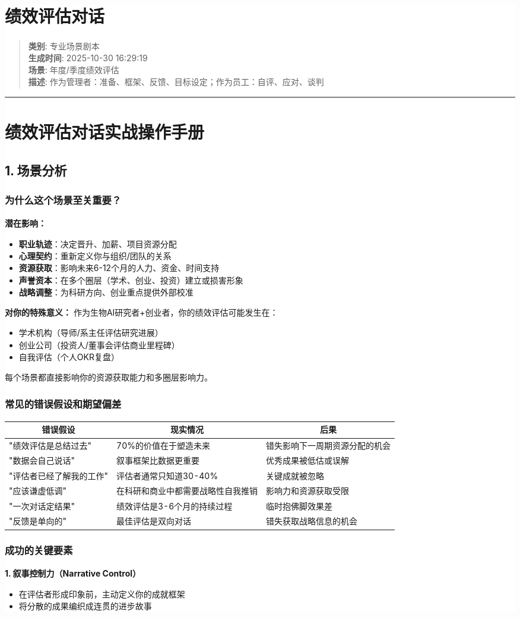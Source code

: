 # 绩效评估对话

> **类别**: 专业场景剧本  
> **生成时间**: 2025-10-30 16:29:19  
> **场景**: 年度/季度绩效评估  
> **描述**: 作为管理者：准备、框架、反馈、目标设定；作为员工：自评、应对、谈判

---

# 绩效评估对话实战操作手册

## 1. 场景分析

### 为什么这个场景至关重要？

**潜在影响：**
- **职业轨迹**：决定晋升、加薪、项目资源分配
- **心理契约**：重新定义你与组织/团队的关系
- **资源获取**：影响未来6-12个月的人力、资金、时间支持
- **声誉资本**：在多个圈层（学术、创业、投资）建立或损害形象
- **战略调整**：为科研方向、创业重点提供外部校准

**对你的特殊意义：**
作为生物AI研究者+创业者，你的绩效评估可能发生在：
- 学术机构（导师/系主任评估研究进展）
- 创业公司（投资人/董事会评估商业里程碑）
- 自我评估（个人OKR复盘）

每个场景都直接影响你的资源获取能力和多圈层影响力。

### 常见的错误假设和期望偏差

| 错误假设 | 现实情况 | 后果 |
|---------|---------|------|
| "绩效评估是总结过去" | 70%的价值在于塑造未来 | 错失影响下一周期资源分配的机会 |
| "数据会自己说话" | 叙事框架比数据更重要 | 优秀成果被低估或误解 |
| "评估者已经了解我的工作" | 评估者通常只知道30-40% | 关键成就被忽略 |
| "应该谦虚低调" | 在科研和商业中都需要战略性自我推销 | 影响力和资源获取受限 |
| "一次对话定结果" | 绩效评估是3-6个月的持续过程 | 临时抱佛脚效果差 |
| "反馈是单向的" | 最佳评估是双向对话 | 错失获取战略信息的机会 |

### 成功的关键要素

**1. 叙事控制力（Narrative Control）**
- 在评估者形成印象前，主动定义你的成就框架
- 将分散的成果编织成连贯的进步故事
